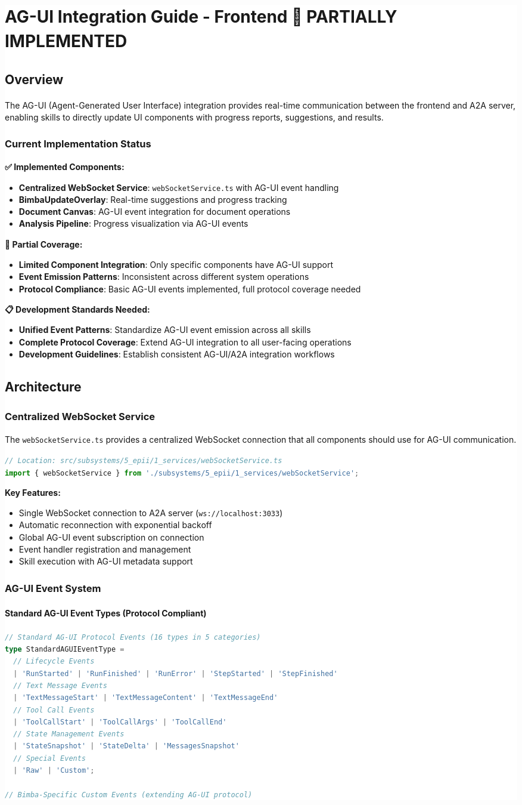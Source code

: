 # AG-UI Integration Guide - Frontend 🔄 **PARTIALLY IMPLEMENTED**

## Overview

The AG-UI (Agent-Generated User Interface) integration provides real-time communication between the frontend and A2A server, enabling skills to directly update UI components with progress reports, suggestions, and results.

### **Current Implementation Status**

**✅ Implemented Components:**
- **Centralized WebSocket Service**: `webSocketService.ts` with AG-UI event handling
- **BimbaUpdateOverlay**: Real-time suggestions and progress tracking
- **Document Canvas**: AG-UI event integration for document operations
- **Analysis Pipeline**: Progress visualization via AG-UI events

**🔄 Partial Coverage:**
- **Limited Component Integration**: Only specific components have AG-UI support
- **Event Emission Patterns**: Inconsistent across different system operations
- **Protocol Compliance**: Basic AG-UI events implemented, full protocol coverage needed

**📋 Development Standards Needed:**
- **Unified Event Patterns**: Standardize AG-UI event emission across all skills
- **Complete Protocol Coverage**: Extend AG-UI integration to all user-facing operations
- **Development Guidelines**: Establish consistent AG-UI/A2A integration workflows

## Architecture

### Centralized WebSocket Service

The `webSocketService.ts` provides a centralized WebSocket connection that all components should use for AG-UI communication.

```typescript
// Location: src/subsystems/5_epii/1_services/webSocketService.ts
import { webSocketService } from './subsystems/5_epii/1_services/webSocketService';
```

**Key Features:**
- Single WebSocket connection to A2A server (`ws://localhost:3033`)
- Automatic reconnection with exponential backoff
- Global AG-UI event subscription on connection
- Event handler registration and management
- Skill execution with AG-UI metadata support

### AG-UI Event System

#### Standard AG-UI Event Types (Protocol Compliant)
```typescript
// Standard AG-UI Protocol Events (16 types in 5 categories)
type StandardAGUIEventType =
  // Lifecycle Events
  | 'RunStarted' | 'RunFinished' | 'RunError' | 'StepStarted' | 'StepFinished'
  // Text Message Events
  | 'TextMessageStart' | 'TextMessageContent' | 'TextMessageEnd'
  // Tool Call Events
  | 'ToolCallStart' | 'ToolCallArgs' | 'ToolCallEnd'
  // State Management Events
  | 'StateSnapshot' | 'StateDelta' | 'MessagesSnapshot'
  // Special Events
  | 'Raw' | 'Custom';

// Bimba-Specific Custom Events (extending AG-UI protocol)
```